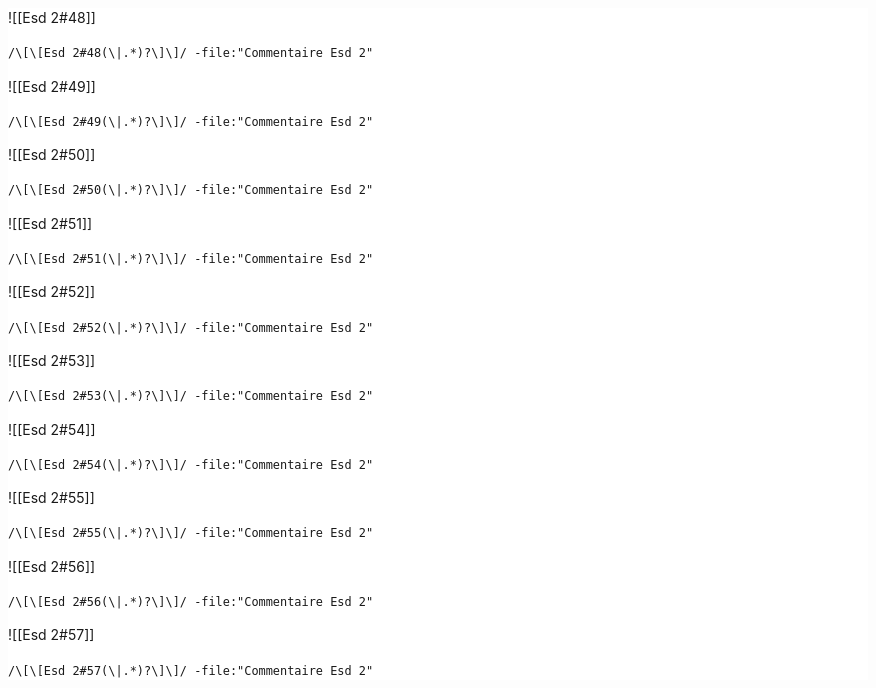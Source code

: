 ![[Esd 2#48]]

```query
/\[\[Esd 2#48(\|.*)?\]\]/ -file:"Commentaire Esd 2"
```

![[Esd 2#49]]

```query
/\[\[Esd 2#49(\|.*)?\]\]/ -file:"Commentaire Esd 2"
```

![[Esd 2#50]]

```query
/\[\[Esd 2#50(\|.*)?\]\]/ -file:"Commentaire Esd 2"
```

![[Esd 2#51]]

```query
/\[\[Esd 2#51(\|.*)?\]\]/ -file:"Commentaire Esd 2"
```

![[Esd 2#52]]

```query
/\[\[Esd 2#52(\|.*)?\]\]/ -file:"Commentaire Esd 2"
```

![[Esd 2#53]]

```query
/\[\[Esd 2#53(\|.*)?\]\]/ -file:"Commentaire Esd 2"
```

![[Esd 2#54]]

```query
/\[\[Esd 2#54(\|.*)?\]\]/ -file:"Commentaire Esd 2"
```

![[Esd 2#55]]

```query
/\[\[Esd 2#55(\|.*)?\]\]/ -file:"Commentaire Esd 2"
```

![[Esd 2#56]]

```query
/\[\[Esd 2#56(\|.*)?\]\]/ -file:"Commentaire Esd 2"
```

![[Esd 2#57]]

```query
/\[\[Esd 2#57(\|.*)?\]\]/ -file:"Commentaire Esd 2"
```
